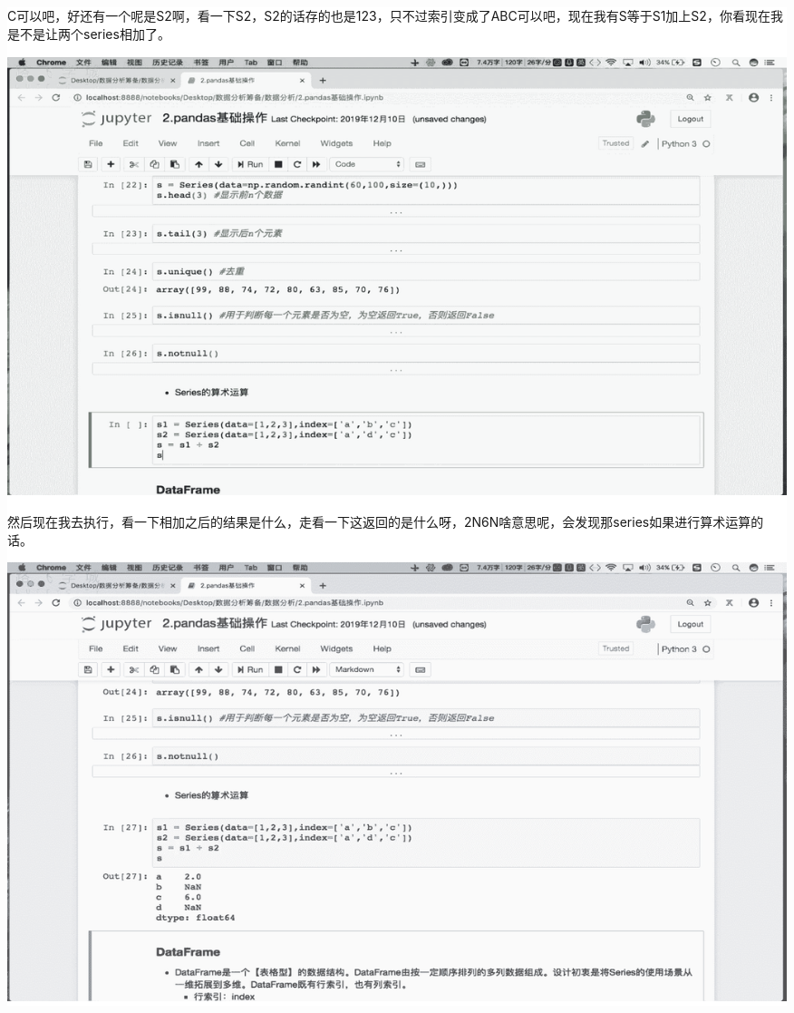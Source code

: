 C可以吧，好还有一个呢是S2啊，看一下S2，S2的话存的也是123，只不过索引变成了ABC可以吧，现在我有S等于S1加上S2，你看现在我是不是让两个series相加了。



![](img/3fb59a693134e3c90a6e68bebfcdf849_97.png)

然后现在我去执行，看一下相加之后的结果是什么，走看一下这返回的是什么呀，2N6N啥意思呢，会发现那series如果进行算术运算的话。



![](img/3fb59a693134e3c90a6e68bebfcdf849_99.png)
